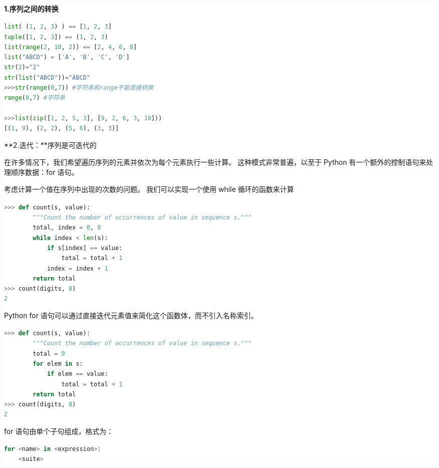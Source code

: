 **1.序列之间的转换**

```python
list( (1, 2, 3) ) == [1, 2, 3]
tuple([1, 2, 3]) == (1, 2, 3)
list(range(2, 10, 2)) == [2, 4, 6, 8]
list("ABCD") = ['A', 'B', 'C', 'D']
str(2)="2"
str(list("ABCD"))="ABCD"
>>>str(range(0,7)) #字符串和range不能直接转换
range(0,7) #字符串

>>>list(zip([1, 2, 5, 3], [9, 2, 6, 3, 10]))
[(1, 9), (2, 2), (5, 6), (3, 3)]
```



**2.迭代：**序列是可迭代的

在许多情况下，我们希望遍历序列的元素并依次为每个元素执行一些计算。 这种模式非常普遍，以至于 Python 有一个额外的控制语句来处理顺序数据：for 语句。

考虑计算一个值在序列中出现的次数的问题。 我们可以实现一个使用 while 循环的函数来计算

```python
>>> def count(s, value):
        """Count the number of occurrences of value in sequence s."""
        total, index = 0, 0
        while index < len(s):
            if s[index] == value:
                total = total + 1
            index = index + 1
        return total
>>> count(digits, 8)
2
```

Python for 语句可以通过直接迭代元素值来简化这个函数体，而不引入名称索引。

```python
>>> def count(s, value):
        """Count the number of occurrences of value in sequence s."""
        total = 0
        for elem in s:
            if elem == value:
                total = total + 1
        return total
>>> count(digits, 8)
2
```

for 语句由单个子句组成，格式为：

```python
for <name> in <expression>:
    <suite>
```
